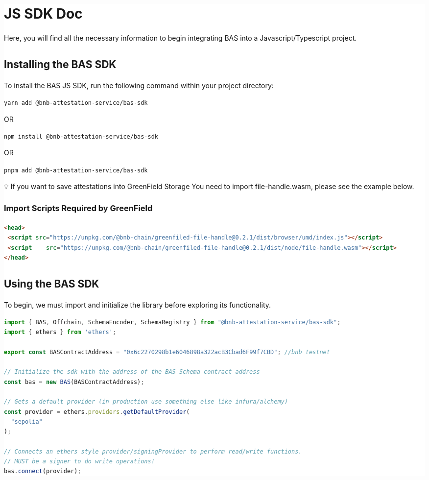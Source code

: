 # JS SDK Doc

Here, you will find all the necessary information to begin integrating BAS into a Javascript/Typescript project.

## Installing the BAS SDK

To install the BAS JS SDK, run the following command within your project directory:

```bash
yarn add @bnb-attestation-service/bas-sdk
```

OR

```bash
npm install @bnb-attestation-service/bas-sdk
```

OR

```bash
pnpm add @bnb-attestation-service/bas-sdk
```

<aside>
    💡 If you want to save attestations into GreenField Storage You need to import file-handle.wasm, please see the example below.
</aside>

### Import Scripts Required by GreenField

```html
<head>
 <script src="https://unpkg.com/@bnb-chain/greenfiled-file-handle@0.2.1/dist/browser/umd/index.js"></script>
 <script    src="https://unpkg.com/@bnb-chain/greenfiled-file-handle@0.2.1/dist/node/file-handle.wasm"></script>
</head>
```

## Using the BAS SDK

To begin, we must import and initialize the library before exploring its functionality.

```jsx
import { BAS, Offchain, SchemaEncoder, SchemaRegistry } from "@bnb-attestation-service/bas-sdk";
import { ethers } from 'ethers';

export const BASContractAddress = "0x6c2270298b1e6046898a322acB3Cbad6F99f7CBD"; //bnb testnet

// Initialize the sdk with the address of the BAS Schema contract address
const bas = new BAS(BASContractAddress);

// Gets a default provider (in production use something else like infura/alchemy)
const provider = ethers.providers.getDefaultProvider(
  "sepolia"
);

// Connects an ethers style provider/signingProvider to perform read/write functions.
// MUST be a signer to do write operations!
bas.connect(provider);
```
